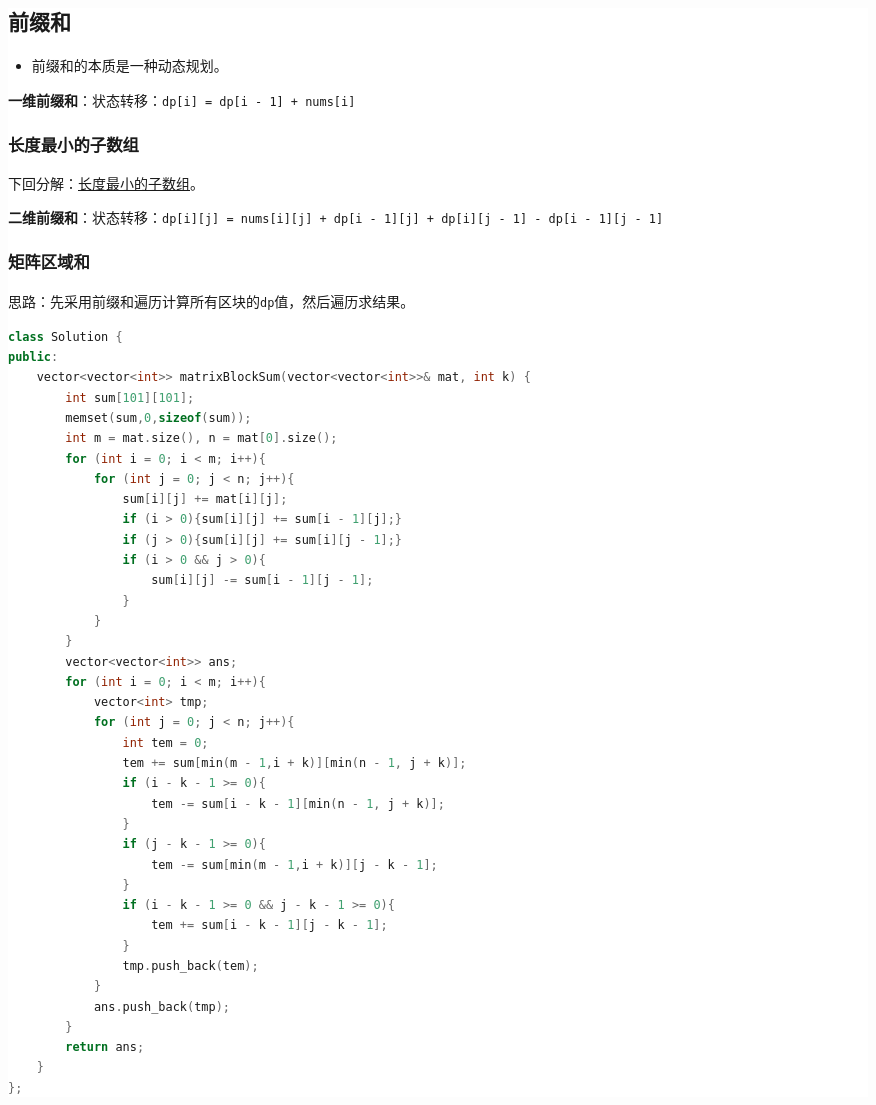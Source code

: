 ## 前缀和

* 前缀和的本质是一种动态规划。

**一维前缀和**：状态转移：`dp[i] = dp[i - 1] + nums[i]`

### 长度最小的子数组

下回分解：[长度最小的子数组](###长度最小的子数组)。

**二维前缀和**：状态转移：`dp[i][j] = nums[i][j] + dp[i - 1][j] + dp[i][j - 1] - dp[i - 1][j - 1]`

### 矩阵区域和

思路：先采用前缀和遍历计算所有区块的`dp`值，然后遍历求结果。

```c++
class Solution {
public:
    vector<vector<int>> matrixBlockSum(vector<vector<int>>& mat, int k) {
        int sum[101][101];
        memset(sum,0,sizeof(sum));
        int m = mat.size(), n = mat[0].size();
        for (int i = 0; i < m; i++){
            for (int j = 0; j < n; j++){
                sum[i][j] += mat[i][j];
                if (i > 0){sum[i][j] += sum[i - 1][j];}
                if (j > 0){sum[i][j] += sum[i][j - 1];}
                if (i > 0 && j > 0){
                    sum[i][j] -= sum[i - 1][j - 1];
                }
            }
        }
        vector<vector<int>> ans;
        for (int i = 0; i < m; i++){
            vector<int> tmp;
            for (int j = 0; j < n; j++){
                int tem = 0;
                tem += sum[min(m - 1,i + k)][min(n - 1, j + k)];
                if (i - k - 1 >= 0){
                    tem -= sum[i - k - 1][min(n - 1, j + k)];
                }
                if (j - k - 1 >= 0){
                    tem -= sum[min(m - 1,i + k)][j - k - 1];
                }
                if (i - k - 1 >= 0 && j - k - 1 >= 0){
                    tem += sum[i - k - 1][j - k - 1];
                }
                tmp.push_back(tem);
            }
            ans.push_back(tmp);
        }
        return ans;
    }
};
```
